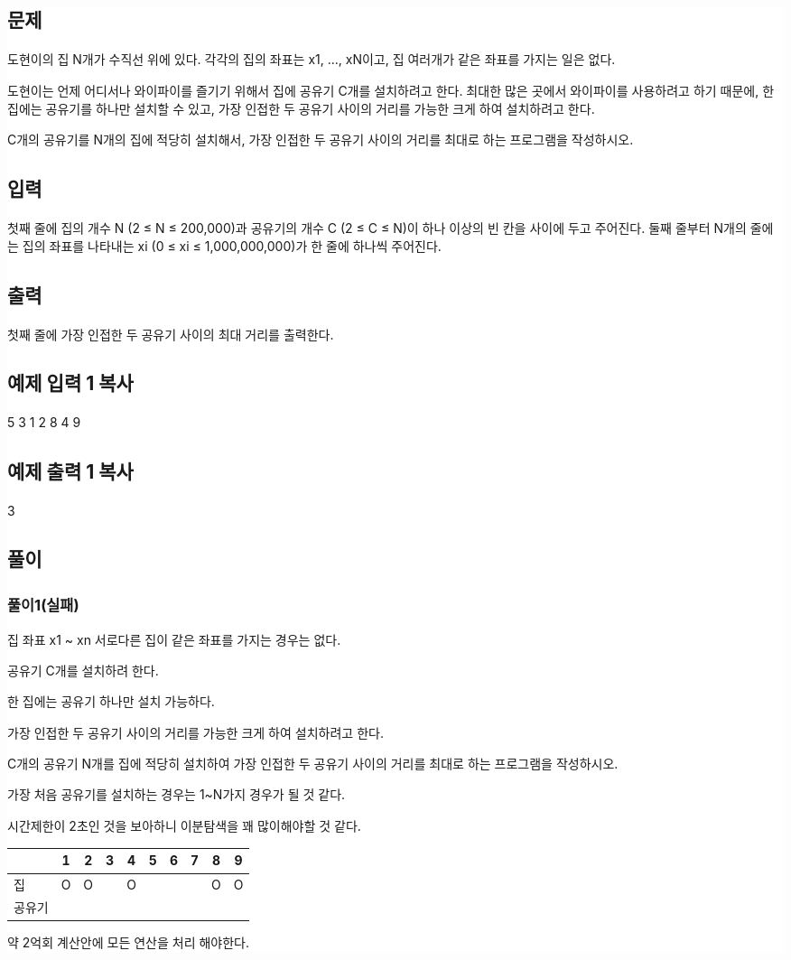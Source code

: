 ## 문제

도현이의 집 N개가 수직선 위에 있다. 각각의 집의 좌표는 x1, ..., xN이고, 집 여러개가 같은 좌표를 가지는 일은 없다.

도현이는 언제 어디서나 와이파이를 즐기기 위해서 집에 공유기 C개를 설치하려고 한다. 최대한 많은 곳에서 와이파이를 사용하려고 하기 때문에, 한 집에는 공유기를 하나만 설치할 수 있고, 가장 인접한 두 공유기 사이의 거리를 가능한 크게 하여 설치하려고 한다.

C개의 공유기를 N개의 집에 적당히 설치해서, 가장 인접한 두 공유기 사이의 거리를 최대로 하는 프로그램을 작성하시오.

## 입력

첫째 줄에 집의 개수 N (2 ≤ N ≤ 200,000)과 공유기의 개수 C (2 ≤ C ≤ N)이 하나 이상의 빈 칸을 사이에 두고 주어진다. 둘째 줄부터 N개의 줄에는 집의 좌표를 나타내는 xi (0 ≤ xi ≤ 1,000,000,000)가 한 줄에 하나씩 주어진다.

## 출력

첫째 줄에 가장 인접한 두 공유기 사이의 최대 거리를 출력한다.

## 예제 입력 1 복사

5 3
1
2
8
4
9

## 예제 출력 1 복사

3

## 풀이

### 풀이1(실패)
집 좌표 x1 ~ xn
서로다른 집이 같은 좌표를 가지는 경우는 없다.

공유기 C개를 설치하려 한다.

한 집에는 공유기 하나만 설치 가능하다.

가장 인접한 두 공유기 사이의 거리를 가능한 크게 하여 설치하려고 한다.

C개의 공유기 N개를 집에 적당히 설치하여 가장 인접한 두 공유기 사이의 거리를 최대로 하는 프로그램을 작성하시오.

가장 처음 공유기를 설치하는 경우는 1~N가지 경우가 될 것 같다.

시간제한이 2초인 것을 보아하니 이분탐색을 꽤 많이해야할 것 같다.

|     | 1   | 2   | 3   | 4   | 5   | 6   | 7   | 8   | 9   |
| --- | --- | --- | --- | --- | --- | --- | --- | --- | --- |
| 집   | O   | O   |     | O   |     |     |     | O   | O   |
| 공유기 |     |     |     |     |     |     |     |     |     |
약 2억회 계산안에 모든 연산을 처리 해야한다.
